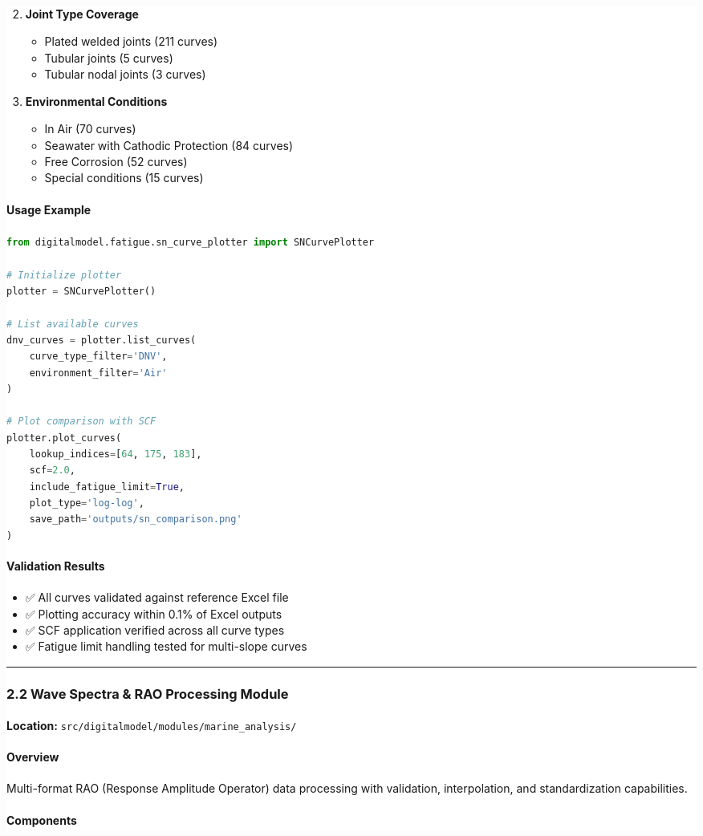 2. **Joint Type Coverage**
   - Plated welded joints (211 curves)
   - Tubular joints (5 curves)
   - Tubular nodal joints (3 curves)

3. **Environmental Conditions**
   - In Air (70 curves)
   - Seawater with Cathodic Protection (84 curves)
   - Free Corrosion (52 curves)
   - Special conditions (15 curves)

#### Usage Example

```python
from digitalmodel.fatigue.sn_curve_plotter import SNCurvePlotter

# Initialize plotter
plotter = SNCurvePlotter()

# List available curves
dnv_curves = plotter.list_curves(
    curve_type_filter='DNV',
    environment_filter='Air'
)

# Plot comparison with SCF
plotter.plot_curves(
    lookup_indices=[64, 175, 183],
    scf=2.0,
    include_fatigue_limit=True,
    plot_type='log-log',
    save_path='outputs/sn_comparison.png'
)
```

#### Validation Results
- ✅ All curves validated against reference Excel file
- ✅ Plotting accuracy within 0.1% of Excel outputs
- ✅ SCF application verified across all curve types
- ✅ Fatigue limit handling tested for multi-slope curves

---

### 2.2 Wave Spectra & RAO Processing Module

**Location:** `src/digitalmodel/modules/marine_analysis/`

#### Overview
Multi-format RAO (Response Amplitude Operator) data processing with validation, interpolation, and standardization capabilities.

#### Components
